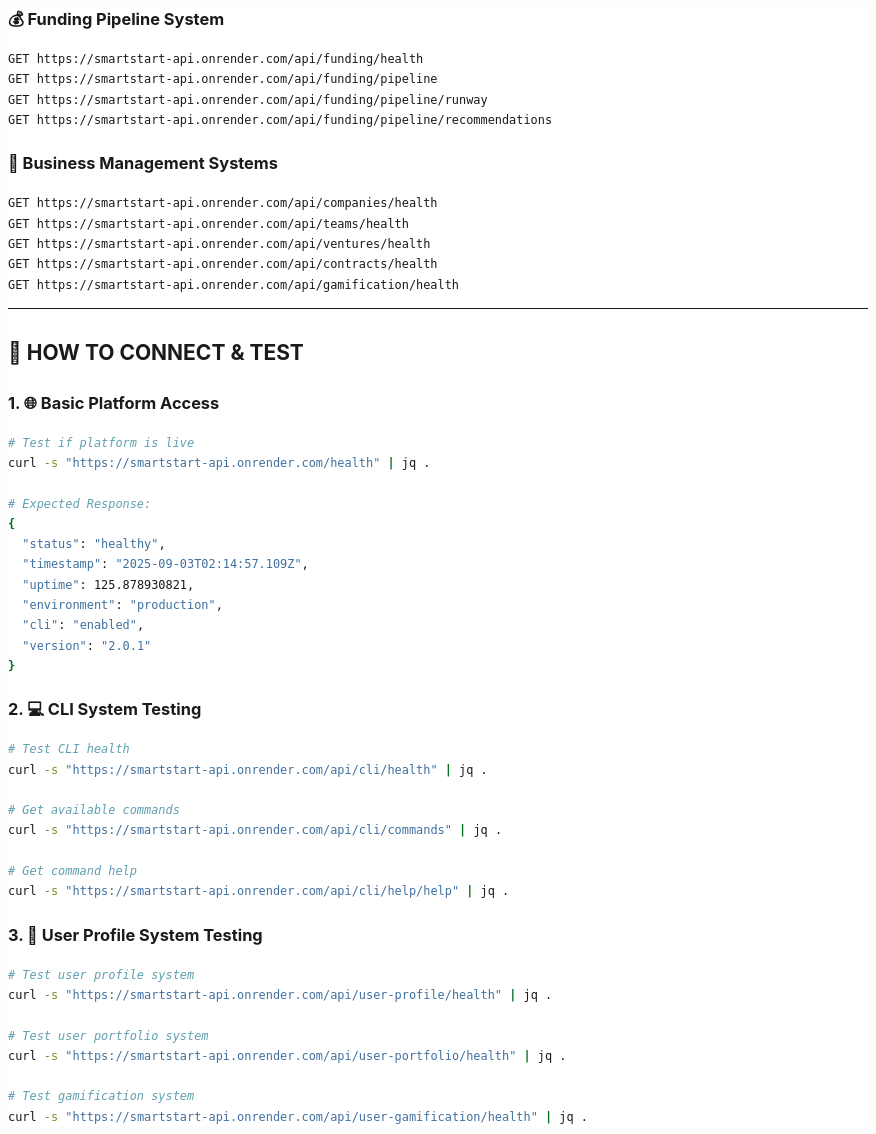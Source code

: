 ### **💰 Funding Pipeline System**
```
GET https://smartstart-api.onrender.com/api/funding/health
GET https://smartstart-api.onrender.com/api/funding/pipeline
GET https://smartstart-api.onrender.com/api/funding/pipeline/runway
GET https://smartstart-api.onrender.com/api/funding/pipeline/recommendations
```

### **🏢 Business Management Systems**
```
GET https://smartstart-api.onrender.com/api/companies/health
GET https://smartstart-api.onrender.com/api/teams/health
GET https://smartstart-api.onrender.com/api/ventures/health
GET https://smartstart-api.onrender.com/api/contracts/health
GET https://smartstart-api.onrender.com/api/gamification/health
```

---

## 🎯 **HOW TO CONNECT & TEST**

### **1. 🌐 Basic Platform Access**
```bash
# Test if platform is live
curl -s "https://smartstart-api.onrender.com/health" | jq .

# Expected Response:
{
  "status": "healthy",
  "timestamp": "2025-09-03T02:14:57.109Z",
  "uptime": 125.878930821,
  "environment": "production",
  "cli": "enabled",
  "version": "2.0.1"
}
```

### **2. 💻 CLI System Testing**
```bash
# Test CLI health
curl -s "https://smartstart-api.onrender.com/api/cli/health" | jq .

# Get available commands
curl -s "https://smartstart-api.onrender.com/api/cli/commands" | jq .

# Get command help
curl -s "https://smartstart-api.onrender.com/api/cli/help/help" | jq .
```

### **3. 👤 User Profile System Testing**
```bash
# Test user profile system
curl -s "https://smartstart-api.onrender.com/api/user-profile/health" | jq .

# Test user portfolio system
curl -s "https://smartstart-api.onrender.com/api/user-portfolio/health" | jq .

# Test gamification system
curl -s "https://smartstart-api.onrender.com/api/user-gamification/health" | jq .
```
